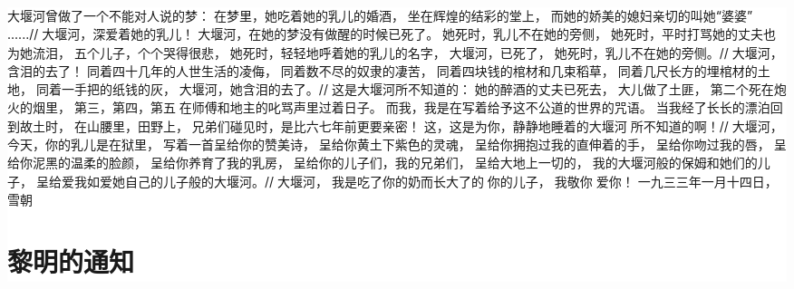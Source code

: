 大堰河曾做了一个不能对人说的梦：
在梦里，她吃着她的乳儿的婚酒，
坐在辉煌的结彩的堂上，
而她的娇美的媳妇亲切的叫她“婆婆”
......//
大堰河，深爱着她的乳儿！
大堰河，在她的梦没有做醒的时候已死了。
她死时，乳儿不在她的旁侧，
她死时，平时打骂她的丈夫也为她流泪，
五个儿子，个个哭得很悲，
她死时，轻轻地呼着她的乳儿的名字，
大堰河，已死了，
她死时，乳儿不在她的旁侧。//
大堰河，含泪的去了！
同着四十几年的人世生活的凌侮，
同着数不尽的奴隶的凄苦，
同着四块钱的棺材和几束稻草，
同着几尺长方的埋棺材的土地，
同着一手把的纸钱的灰，
大堰河，她含泪的去了。//
这是大堰河所不知道的：
她的醉酒的丈夫已死去，
大儿做了土匪，
第二个死在炮火的烟里，
第三，第四，第五
在师傅和地主的叱骂声里过着日子。
而我，我是在写着给予这不公道的世界的咒语。
当我经了长长的漂泊回到故土时，
在山腰里，田野上，
兄弟们碰见时，是比六七年前更要亲密！
这，这是为你，静静地睡着的大堰河
所不知道的啊！//
大堰河，今天，你的乳儿是在狱里，
写着一首呈给你的赞美诗，
呈给你黄土下紫色的灵魂，
呈给你拥抱过我的直伸着的手，
呈给你吻过我的唇，
呈给你泥黑的温柔的脸颜，
呈给你养育了我的乳房，
呈给你的儿子们，我的兄弟们，
呈给大地上一切的，
我的大堰河般的保姆和她们的儿子，
呈给爱我如爱她自己的儿子般的大堰河。//
大堰河，
我是吃了你的奶而长大了的
你的儿子，
我敬你
爱你！
一九三三年一月十四日，雪朝
 
# 黎明的通知
